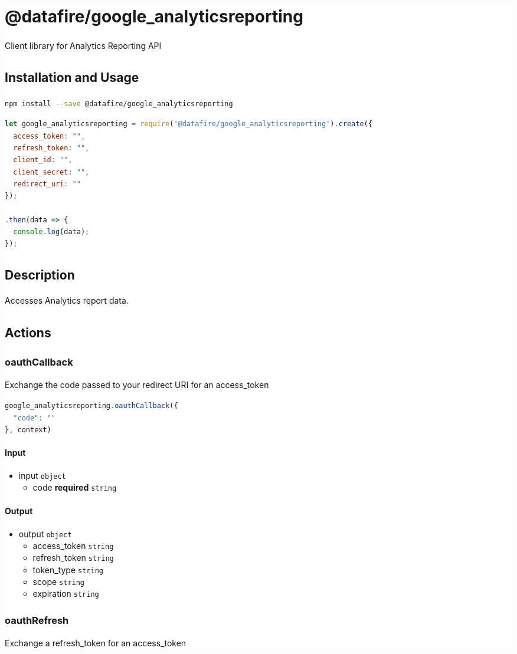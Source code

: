 # @datafire/google_analyticsreporting

Client library for Analytics Reporting API

## Installation and Usage
```bash
npm install --save @datafire/google_analyticsreporting
```
```js
let google_analyticsreporting = require('@datafire/google_analyticsreporting').create({
  access_token: "",
  refresh_token: "",
  client_id: "",
  client_secret: "",
  redirect_uri: ""
});

.then(data => {
  console.log(data);
});
```

## Description

Accesses Analytics report data.

## Actions

### oauthCallback
Exchange the code passed to your redirect URI for an access_token


```js
google_analyticsreporting.oauthCallback({
  "code": ""
}, context)
```

#### Input
* input `object`
  * code **required** `string`

#### Output
* output `object`
  * access_token `string`
  * refresh_token `string`
  * token_type `string`
  * scope `string`
  * expiration `string`

### oauthRefresh
Exchange a refresh_token for an access_token
